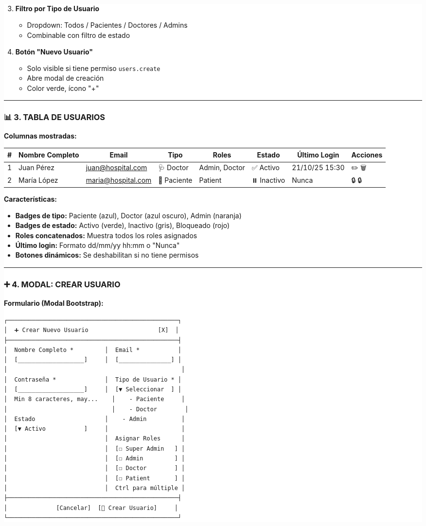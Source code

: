 3. **Filtro por Tipo de Usuario**
   - Dropdown: Todos / Pacientes / Doctores / Admins
   - Combinable con filtro de estado

4. **Botón "Nuevo Usuario"**
   - Solo visible si tiene permiso `users.create`
   - Abre modal de creación
   - Color verde, ícono "+"

---

### 📊 **3. TABLA DE USUARIOS**

**Columnas mostradas:**

| # | Nombre Completo | Email | Tipo | Roles | Estado | Último Login | Acciones |
|---|----------------|-------|------|-------|--------|-------------|----------|
| 1 | Juan Pérez | juan@hospital.com | 🩺 Doctor | Admin, Doctor | ✅ Activo | 21/10/25 15:30 | ✏️ 🗑️ |
| 2 | María López | maria@hospital.com | 👤 Paciente | Patient | ⏸️ Inactivo | Nunca | 🔒 🔒 |

**Características:**
- **Badges de tipo:** Paciente (azul), Doctor (azul oscuro), Admin (naranja)
- **Badges de estado:** Activo (verde), Inactivo (gris), Bloqueado (rojo)
- **Roles concatenados:** Muestra todos los roles asignados
- **Último login:** Formato dd/mm/yy hh:mm o "Nunca"
- **Botones dinámicos:** Se deshabilitan si no tiene permisos

---

### ➕ **4. MODAL: CREAR USUARIO**

**Formulario (Modal Bootstrap):**

```
┌─────────────────────────────────────────────────┐
│  ➕ Crear Nuevo Usuario                    [X]  │
├─────────────────────────────────────────────────┤
│  Nombre Completo *         │  Email *           │
│  [___________________]     │  [_______________] │
│                                                  │
│  Contraseña *              │  Tipo de Usuario * │
│  [___________________]     │  [▼ Seleccionar  ] │
│  Min 8 caracteres, may...    │    - Paciente     │
│                              │    - Doctor        │
│  Estado                    │    - Admin          │
│  [▼ Activo           ]     │                     │
│                            │  Asignar Roles      │
│                            │  [☐ Super Admin   ] │
│                            │  [☐ Admin         ] │
│                            │  [☐ Doctor        ] │
│                            │  [☐ Patient       ] │
│                            │  Ctrl para múltiple │
├─────────────────────────────────────────────────┤
│              [Cancelar]  [💾 Crear Usuario]     │
└─────────────────────────────────────────────────┘
```
